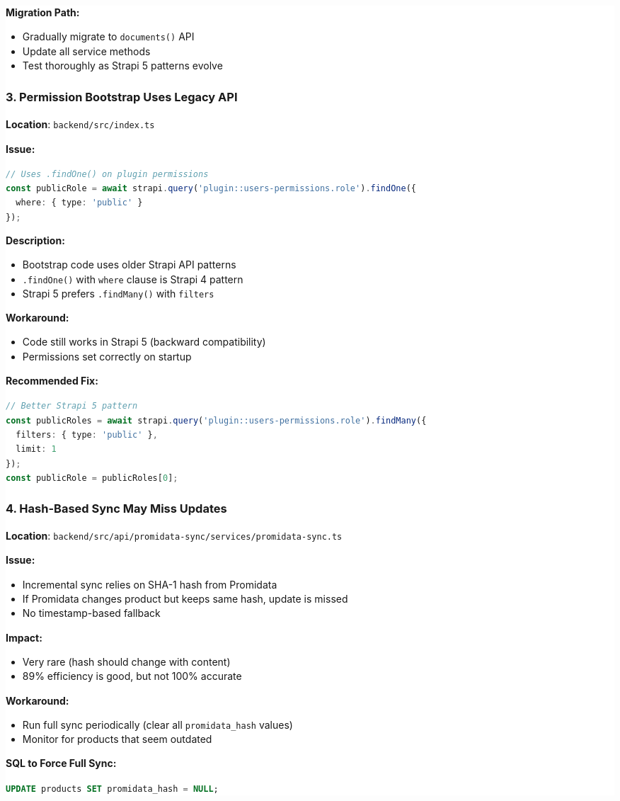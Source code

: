 **Migration Path:**
- Gradually migrate to `documents()` API
- Update all service methods
- Test thoroughly as Strapi 5 patterns evolve

### 3. Permission Bootstrap Uses Legacy API

**Location**: `backend/src/index.ts`

**Issue:**
```typescript
// Uses .findOne() on plugin permissions
const publicRole = await strapi.query('plugin::users-permissions.role').findOne({
  where: { type: 'public' }
});
```

**Description:**
- Bootstrap code uses older Strapi API patterns
- `.findOne()` with `where` clause is Strapi 4 pattern
- Strapi 5 prefers `.findMany()` with `filters`

**Workaround:**
- Code still works in Strapi 5 (backward compatibility)
- Permissions set correctly on startup

**Recommended Fix:**
```typescript
// Better Strapi 5 pattern
const publicRoles = await strapi.query('plugin::users-permissions.role').findMany({
  filters: { type: 'public' },
  limit: 1
});
const publicRole = publicRoles[0];
```

### 4. Hash-Based Sync May Miss Updates

**Location**: `backend/src/api/promidata-sync/services/promidata-sync.ts`

**Issue:**
- Incremental sync relies on SHA-1 hash from Promidata
- If Promidata changes product but keeps same hash, update is missed
- No timestamp-based fallback

**Impact:**
- Very rare (hash should change with content)
- 89% efficiency is good, but not 100% accurate

**Workaround:**
- Run full sync periodically (clear all `promidata_hash` values)
- Monitor for products that seem outdated

**SQL to Force Full Sync:**
```sql
UPDATE products SET promidata_hash = NULL;
```
